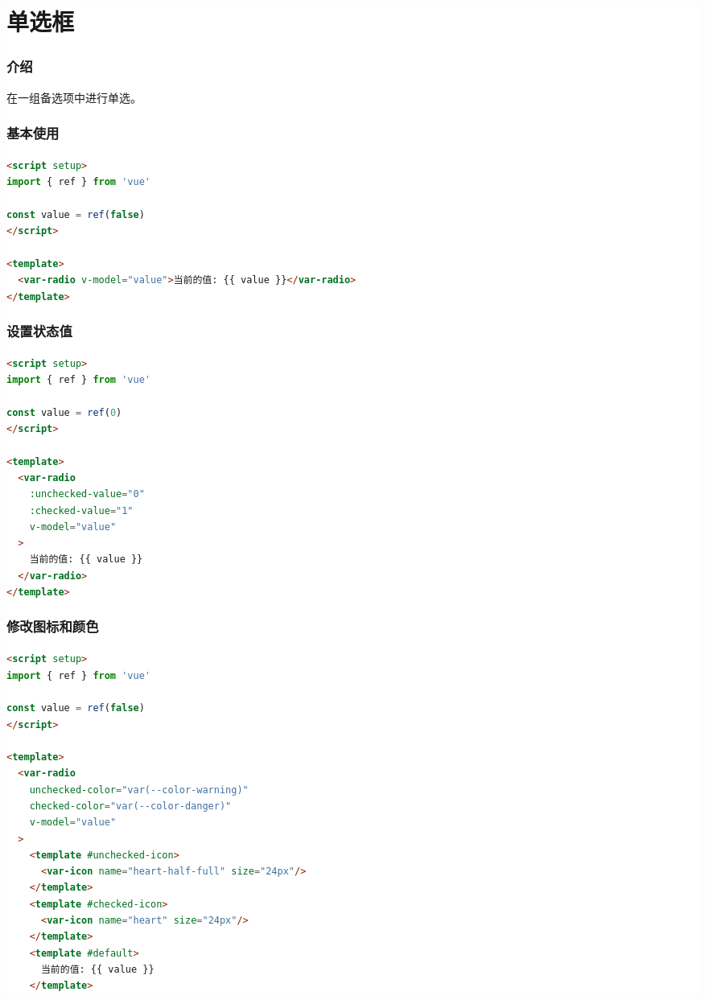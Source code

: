 # 单选框

### 介绍

在一组备选项中进行单选。

### 基本使用

```html
<script setup>
import { ref } from 'vue'

const value = ref(false)
</script>

<template>
  <var-radio v-model="value">当前的值: {{ value }}</var-radio>
</template>
```

### 设置状态值

```html
<script setup>
import { ref } from 'vue'

const value = ref(0)
</script>

<template>
  <var-radio
    :unchecked-value="0"
    :checked-value="1"
    v-model="value"
  >
    当前的值: {{ value }}
  </var-radio>
</template>
```

### 修改图标和颜色

```html
<script setup>
import { ref } from 'vue'

const value = ref(false)
</script>

<template>
  <var-radio
    unchecked-color="var(--color-warning)" 
    checked-color="var(--color-danger)"
    v-model="value"
  >
    <template #unchecked-icon>
      <var-icon name="heart-half-full" size="24px"/>
    </template>
    <template #checked-icon>
      <var-icon name="heart" size="24px"/>
    </template>
    <template #default>
      当前的值: {{ value }}
    </template>
```